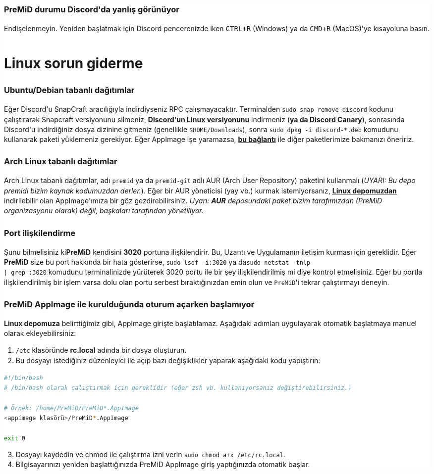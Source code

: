 ### PreMiD durumu Discord'da yanlış görünüyor
Endişelenmeyin. Yeniden başlatmak için Discord pencerenizde iken <kbd>CTRL+R</kbd> (Windows) ya da <kbd>CMD+R</kbd> (MacOS)'ye kısayoluna basın.

<a name="linux"></a>

# Linux sorun giderme
### Ubuntu/Debian tabanlı dağıtımlar
Eğer Discord'u SnapCraft aracılığıyla indirdiyseniz RPC çalışmayacaktır. Terminalden `sudo snap remove discord` kodunu çalıştırarak Snapcraft versiyonunu silmeniz, **[Discord'un Linux versiyonunu](https://discordapp.com/api/download?platform=linux)** indirmeniz (**[ya da Discord Canary](https://discordapp.com/api/canary/download?platform=linux)**), sonrasında Discord'u indirdiğiniz dosya dizinine gitmeniz (genellikle `$HOME/Downloads`), sonra `sudo dpkg -i discord-*.deb` komudunu kullanarak paketi yüklemeniz gerekiyor. Eğer AppImage işe yaramazsa, **[bu bağlantı](https://packagecloud.io/premid/linux)** ile diğer paketlerimize bakmanızı öneririz.

### Arch Linux tabanlı dağıtımlar
Arch Linux tabanlı dağıtımlar, adı <code>premid</code> ya da <code>premid-git</code> adlı AUR (Arch User Repository) paketini kullanmalı (<em x-id="3">UYARI: Bu depo premidi bizim kaynak kodumuzdan derler.</em>). Eğer bir AUR yöneticisi (yay vb.) kurmak istemiyorsanız, <strong x-id="1"><a href="https://github.com/premid/linux/releases">Linux depomuzdan</a></strong> indirilebilir olan AppImage'ımıza bir göz gezdirebilirsiniz.
<em x-id="3">Uyarı: <strong x-id="1">AUR</strong> deposundaki paket bizim tarafımızdan (PreMiD organizasyonu olarak) değil, başkaları tarafından yönetiliyor.</em>

### Port ilişkilendirme
Şunu bilmelisiniz ki<strong x-id="1">PreMiD</strong> kendisini <strong x-id="1">3020</strong> portuna ilişkilendirir. Bu, Uzantı ve Uygulamanın iletişim kurması için gereklidir. Eğer <strong x-id="1">PreMiD</strong> size bu port hakkında bir hata gösterirse, <code>sudo lsof -i:3020</code> ya da<code>sudo netstat -tnlp | grep :3020</code> komudunu terminalinizde yürüterek 3020 portu ile bir şey ilişkilendirilmiş mi diye kontrol etmelisiniz. Eğer bu portla ilişkilendirilmiş bir işlem varsa dolu olan portu serbest bıraktığınızdan emin olun ve <code>PreMiD</code>'i tekrar çalıştırmayı deneyin.

### PreMiD AppImage ile kurulduğunda oturum açarken başlamıyor
**Linux depomuza** belirttiğimiz gibi, AppImage girişte başlatılamaz. Aşağıdaki adımları uygulayarak otomatik başlatmaya manuel olarak ekleyebilirsiniz:
1. <code>/etc</code> klasöründe <strong x-id="1">rc.local</strong> adında bir dosya oluşturun.
2. Bu dosyayı istediğiniz düzenleyici ile açıp bazı değişiklikler yaparak aşağıdaki kodu yapıştırın:
```bash
#!/bin/bash
# /bin/bash olarak çalıştırmak için gereklidir (eğer zsh vb. kullanıyorsanız değiştirebilirsiniz.)

# Örnek: /home/PreMiD/PreMiD*.AppImage
<appimage klasörü>/PreMiD*.AppImage

exit 0
```
3. Dosyayı kaydedin ve chmod ile çalıştırma izni verin `sudo chmod a+x /etc/rc.local`.
4. Bilgisayarınızı yeniden başlattığınızda PreMiD AppImage giriş yaptığınızda otomatik başlar.
